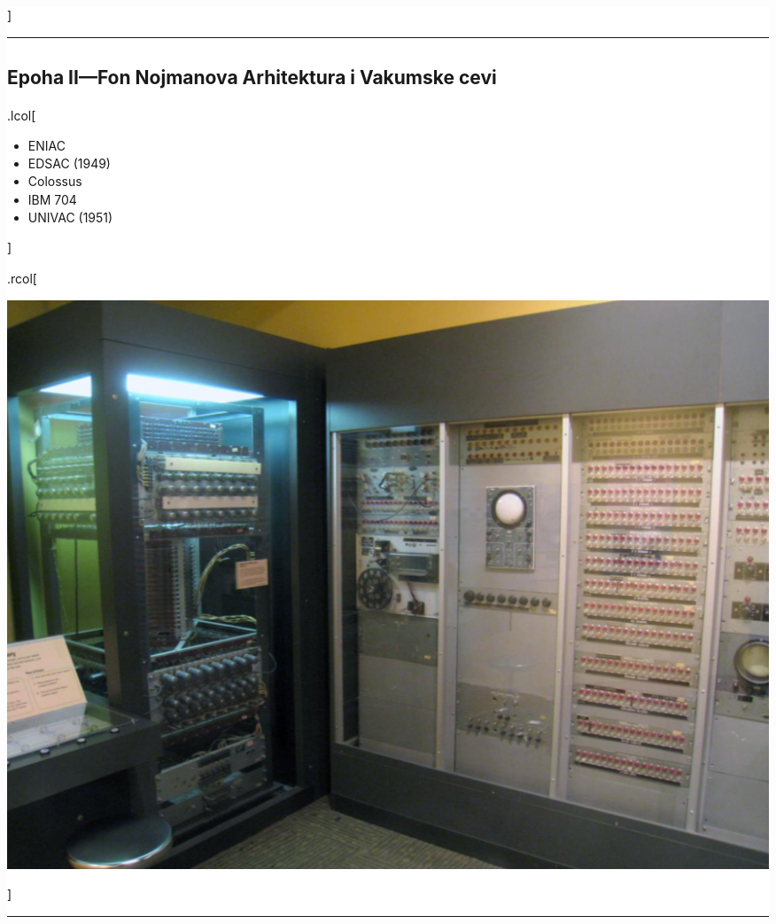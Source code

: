 ]

---
## Epoha II—Fon Nojmanova Arhitektura i Vakumske cevi

.lcol[

- ENIAC
- EDSAC (1949)
- Colossus
- IBM 704
- UNIVAC (1951)

]

.rcol[

![:scale 70%](img/e2.png)

]

---